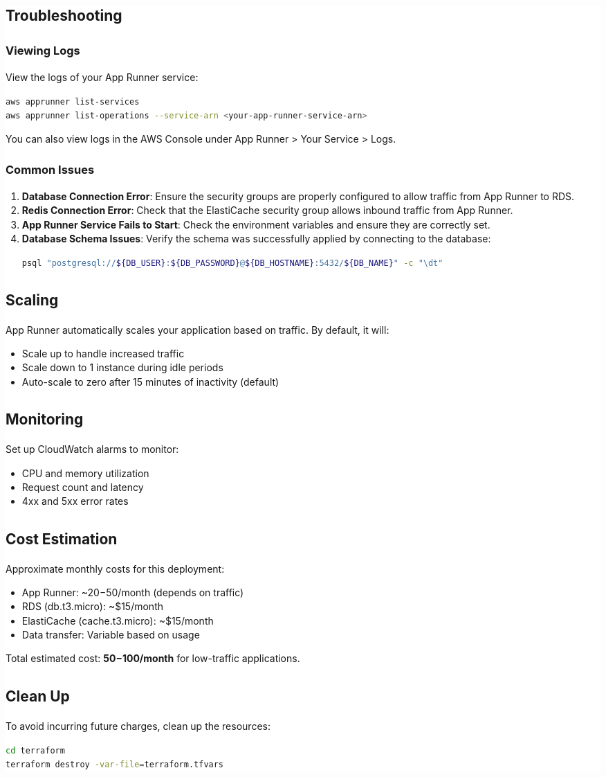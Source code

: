 ## Troubleshooting

### Viewing Logs

View the logs of your App Runner service:

```bash
aws apprunner list-services
aws apprunner list-operations --service-arn <your-app-runner-service-arn>
```

You can also view logs in the AWS Console under App Runner > Your Service > Logs.

### Common Issues

1. **Database Connection Error**: Ensure the security groups are properly configured to allow traffic from App Runner to RDS.
2. **Redis Connection Error**: Check that the ElastiCache security group allows inbound traffic from App Runner.
3. **App Runner Service Fails to Start**: Check the environment variables and ensure they are correctly set.
4. **Database Schema Issues**: Verify the schema was successfully applied by connecting to the database:
   ```bash
   psql "postgresql://${DB_USER}:${DB_PASSWORD}@${DB_HOSTNAME}:5432/${DB_NAME}" -c "\dt"
   ```

## Scaling

App Runner automatically scales your application based on traffic. By default, it will:

- Scale up to handle increased traffic
- Scale down to 1 instance during idle periods
- Auto-scale to zero after 15 minutes of inactivity (default)

## Monitoring

Set up CloudWatch alarms to monitor:

- CPU and memory utilization
- Request count and latency
- 4xx and 5xx error rates

## Cost Estimation

Approximate monthly costs for this deployment:

- App Runner: ~$20-$50/month (depends on traffic)
- RDS (db.t3.micro): ~$15/month
- ElastiCache (cache.t3.micro): ~$15/month
- Data transfer: Variable based on usage

Total estimated cost: **$50-$100/month** for low-traffic applications.

## Clean Up

To avoid incurring future charges, clean up the resources:

```bash
cd terraform
terraform destroy -var-file=terraform.tfvars
```
